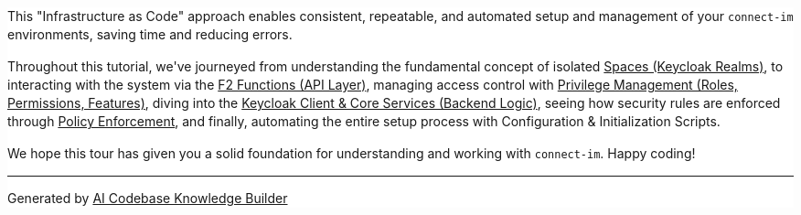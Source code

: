 This "Infrastructure as Code" approach enables consistent, repeatable, and automated setup and management of your `connect-im` environments, saving time and reducing errors.

Throughout this tutorial, we've journeyed from understanding the fundamental concept of isolated [Spaces (Keycloak Realms)](01_spaces__keycloak_realms__.md), to interacting with the system via the [F2 Functions (API Layer)](02_f2_functions__api_layer__.md), managing access control with [Privilege Management (Roles, Permissions, Features)](03_privilege_management__roles__permissions__features__.md), diving into the [Keycloak Client & Core Services (Backend Logic)](04_keycloak_client___core_services__backend_logic__.md), seeing how security rules are enforced through [Policy Enforcement](05_policy_enforcement_.md), and finally, automating the entire setup process with Configuration & Initialization Scripts.

We hope this tour has given you a solid foundation for understanding and working with `connect-im`. Happy coding!

---

Generated by [AI Codebase Knowledge Builder](https://github.com/The-Pocket/Tutorial-Codebase-Knowledge)